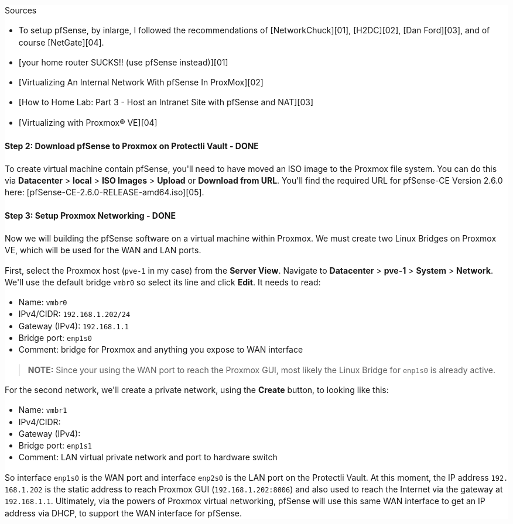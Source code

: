 Sources

* To setup pfSense, by inlarge, I followed the recommendations of
[NetworkChuck][01], [H2DC][02], [Dan Ford][03], and of course [NetGate][04].

* [your home router SUCKS!! (use pfSense instead)][01]
* [Virtualizing An Internal Network With pfSense In ProxMox][02]
* [How to Home Lab: Part 3 - Host an Intranet Site with pfSense and NAT][03]
* [Virtualizing with Proxmox® VE][04]


#### Step 2: Download pfSense to Proxmox on Protectli Vault - DONE

To create virtual machine contain pfSense,
you'll need to have moved an ISO image to the Proxmox file system.
You can do this via
**Datacenter** > **local** > **ISO Images** > **Upload** or **Download from URL**.
You'll find the required URL for pfSense-CE Version 2.6.0 here:
[pfSense-CE-2.6.0-RELEASE-amd64.iso][05].


#### Step 3: Setup Proxmox Networking - DONE

Now we will building the pfSense software on a virtual machine within Proxmox.
We must create two Linux Bridges on Proxmox VE, which will be used for the WAN and LAN ports.

First, select the Proxmox host (`pve-1` in my case) from the **Server View**.
Navigate to **Datacenter** > **pve-1** > **System** > **Network**.
We'll use the default bridge `vmbr0` so select its line and click **Edit**.
It needs to read:

* Name: `vmbr0`
* IPv4/CIDR: `192.168.1.202/24`
* Gateway (IPv4): `192.168.1.1`
* Bridge port: `enp1s0`
* Comment: bridge for Proxmox and anything you expose to WAN interface

>**NOTE:** Since your using the WAN port to reach the Proxmox GUI,
>most likely the Linux Bridge for `enp1s0` is already active.

For the second network, we'll create a private network,
using the **Create** button, to looking like this:

* Name: `vmbr1`
* IPv4/CIDR: <blank>
* Gateway (IPv4): <blank>
* Bridge port: `enp1s1`
* Comment: LAN virtual private network and port to hardware switch

So interface `enp1s0` is the WAN port and interface `enp2s0` is the LAN port on the Protectli Vault.
At this moment, the IP address `192.168.1.202` is the static address to reach Proxmox GUI (`192.168.1.202:8006`)
and also used to reach the Internet via the gateway at `192.168.1.1`.
Ultimately, via the powers of Proxmox virtual networking,
pfSense will use this same WAN interface to get an IP address via DHCP,
to support the WAN interface for pfSense.
